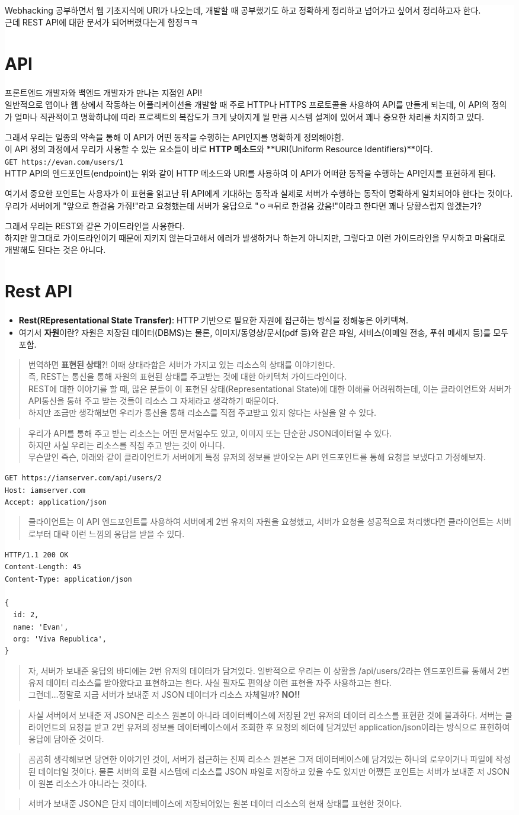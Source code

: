 Webhacking 공부하면서 웹 기초지식에 URI가 나오는데,
개발할 때 공부했기도 하고 정확하게 정리하고 넘어가고 싶어서 정리하고자 한다.  
근데 REST API에 대한 문서가 되어버렸다는게 함정ㅋㅋ  

# API  
프론트엔드 개발자와 백엔드 개발자가 만나는 지점인 API!  
일반적으로 앱이나 웹 상에서 작동하는 어플리케이션을 개발할 때 주로 HTTP나 HTTPS 프로토콜을 사용하여 API를 만들게 되는데,
이 API의 정의가 얼마나 직관적이고 명확하냐에 따라 프로젝트의 복잡도가 크게 낮아지게 될 만큼 시스템 설계에 있어서 꽤나 중요한 차리를 차지하고 있다.  

그래서 우리는 일종의 약속을 통해 이 API가 어떤 동작을 수행하는 API인지를 명확하게 정의해야함.  
이 API 정의 과정에서 우리가 사용할 수 있는 요소들이 바로 **HTTP 메소드**와 **URI(Uniform Resource Identifiers)**이다.  
```GET https://evan.com/users/1```  
HTTP API의 엔드포인트(endpoint)는 위와 같이 HTTP 메소드와 URI를 사용하여 이 API가 어떠한 동작을 수행하는 API인지를 표현하게 된다.  

여기서 중요한 포인트는 사용자가 이 표현을 읽고난 뒤 API에게 기대하는 동작과 실제로 서버가 수행하는 동작이 명확하게 일치되어야 한다는 것이다.  
우리가 서버에게 "앞으로 한걸음 가줘!"라고 요청했는데 서버가 응답으로 "ㅇㅋ뒤로 한걸음 갔음!"이라고 한다면 꽤나 당황스럽지 않겠는가?  

그래서 우리는 REST와 같은 가이드라인을 사용한다.  
하지만 말그대로 가이드라인이기 때문에 지키지 않는다고해서 에러가 발생하거나 하는게 아니지만, 그렇다고 이런 가이드라인을 무시하고 마음대로 개발해도 된다는 것은 아니다.  

# Rest API  
- **Rest(REpresentational State Transfer)**: HTTP 기반으로 필요한 자원에 접근하는 방식을 정해놓은 아키텍쳐.  
- 여기서 **자원**이란? 자원은 저장된 데이터(DBMS)는 물론, 이미지/동영상/문서(pdf 등)와 같은 파일, 서비스(이메일 전송, 푸쉬 메세지 등)를 모두 포함.  


> 번역하면 **표현된 상태**?! 이때 상태라함은 서버가 가지고 있는 리소스의 상태를 이야기한다.  
> 즉, REST는 통신을 통해 자원의 표현된 상태를 주고받는 것에 대한 아키텍처 가이드라인이다.  
> REST에 대한 이야기를 할 때, 많은 분들이 이 표현된 상태(Representational State)에 대한 이해를 어려워하는데, 이는 클라이언트와 서버가 API통신을 통해 주고 받는 것들이 리소스 그 자체라고 생각하기 때문이다.  
> 하지만 조금만 생각해보면 우리가 통신을 통해 리소스를 직접 주고받고 있지 않다는 사실을 알 수 있다.  

> 우리가 API를 통해 주고 받는 리소스는 어떤 문서일수도 있고, 이미지 또는 단순한 JSON데이터일 수 있다.  
> 하지만 사실 우리는 리소스를 직접 주고 받는 것이 아니다.  
> 무슨말인 즉슨, 아래와 같이 클라이언트가 서버에게 특정 유저의 정보를 받아오는 API 엔드포인트를 통해 요청을 보냈다고 가정해보자.  
```
GET https://iamserver.com/api/users/2
Host: iamserver.com
Accept: application/json
```  
> 클라이언트는 이 API 엔드포인트를 사용하여 서버에게 2번 유저의 자원을 요청했고, 서버가 요청을 성공적으로 처리했다면 클라이언트는 서버로부터 대략 이런 느낌의 응답을 받을 수 있다.  
```
HTTP/1.1 200 OK
Content-Length: 45
Content-Type: application/json

{
  id: 2,
  name: 'Evan',
  org: 'Viva Republica',
}
```  
> 자, 서버가 보내준 응답의 바디에는 2번 유저의 데이터가 담겨있다. 일반적으로 우리는 이 상황을 /api/users/2라는 엔드포인트를 통해서 2번 유저 데이터 리소스를 받아왔다고 표현하고는 한다. 사실 필자도 편의상 이런 표현을 자주 사용하고는 한다.  
> 그런데…정말로 지금 서버가 보내준 저 JSON 데이터가 리소스 자체일까? **NO!!**  

> 사실 서버에서 보내준 저 JSON은 리소스 원본이 아니라 데이터베이스에 저장된 2번 유저의 데이터 리소스를 표현한 것에 불과하다. 서버는 클라이언트의 요청을 받고 2번 유저의 정보를 데이터베이스에서 조회한 후 요청의 헤더에 담겨있던 application/json이라는 방식으로 표현하여 응답에 담아준 것이다.  

> 곰곰히 생각해보면 당연한 이야기인 것이, 서버가 접근하는 진짜 리소스 원본은 그저 데이터베이스에 담겨있는 하나의 로우이거나 파일에 작성된 데이터일 것이다. 물론 서버의 로컬 시스템에 리소스를 JSON 파일로 저장하고 있을 수도 있지만 어쨌든 포인트는 서버가 보내준 저 JSON이 원본 리소스가 아니라는 것이다.  

> 서버가 보내준 JSON은 단지 데이터베이스에 저장되어있는 원본 데이터 리소스의 현재 상태를 표현한 것이다.  

```